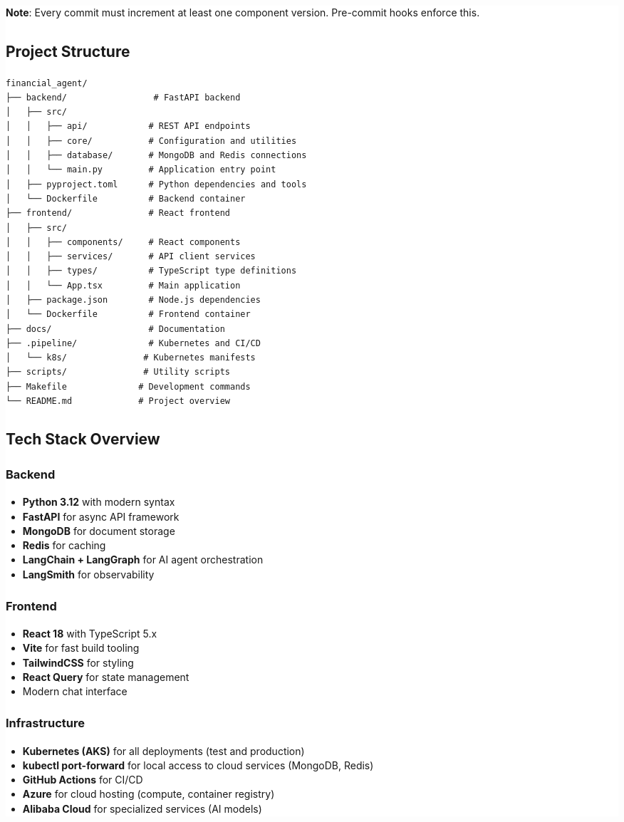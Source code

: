 **Note**: Every commit must increment at least one component version. Pre-commit hooks enforce this.

## Project Structure

```
financial_agent/
├── backend/                 # FastAPI backend
│   ├── src/
│   │   ├── api/            # REST API endpoints
│   │   ├── core/           # Configuration and utilities
│   │   ├── database/       # MongoDB and Redis connections
│   │   └── main.py         # Application entry point
│   ├── pyproject.toml      # Python dependencies and tools
│   └── Dockerfile          # Backend container
├── frontend/               # React frontend
│   ├── src/
│   │   ├── components/     # React components
│   │   ├── services/       # API client services
│   │   ├── types/          # TypeScript type definitions
│   │   └── App.tsx         # Main application
│   ├── package.json        # Node.js dependencies
│   └── Dockerfile          # Frontend container
├── docs/                   # Documentation
├── .pipeline/              # Kubernetes and CI/CD
│   └── k8s/               # Kubernetes manifests
├── scripts/               # Utility scripts
├── Makefile              # Development commands
└── README.md             # Project overview
```

## Tech Stack Overview

### Backend
- **Python 3.12** with modern syntax
- **FastAPI** for async API framework
- **MongoDB** for document storage
- **Redis** for caching
- **LangChain + LangGraph** for AI agent orchestration
- **LangSmith** for observability

### Frontend
- **React 18** with TypeScript 5.x
- **Vite** for fast build tooling
- **TailwindCSS** for styling
- **React Query** for state management
- Modern chat interface

### Infrastructure
- **Kubernetes (AKS)** for all deployments (test and production)
- **kubectl port-forward** for local access to cloud services (MongoDB, Redis)
- **GitHub Actions** for CI/CD
- **Azure** for cloud hosting (compute, container registry)
- **Alibaba Cloud** for specialized services (AI models)

